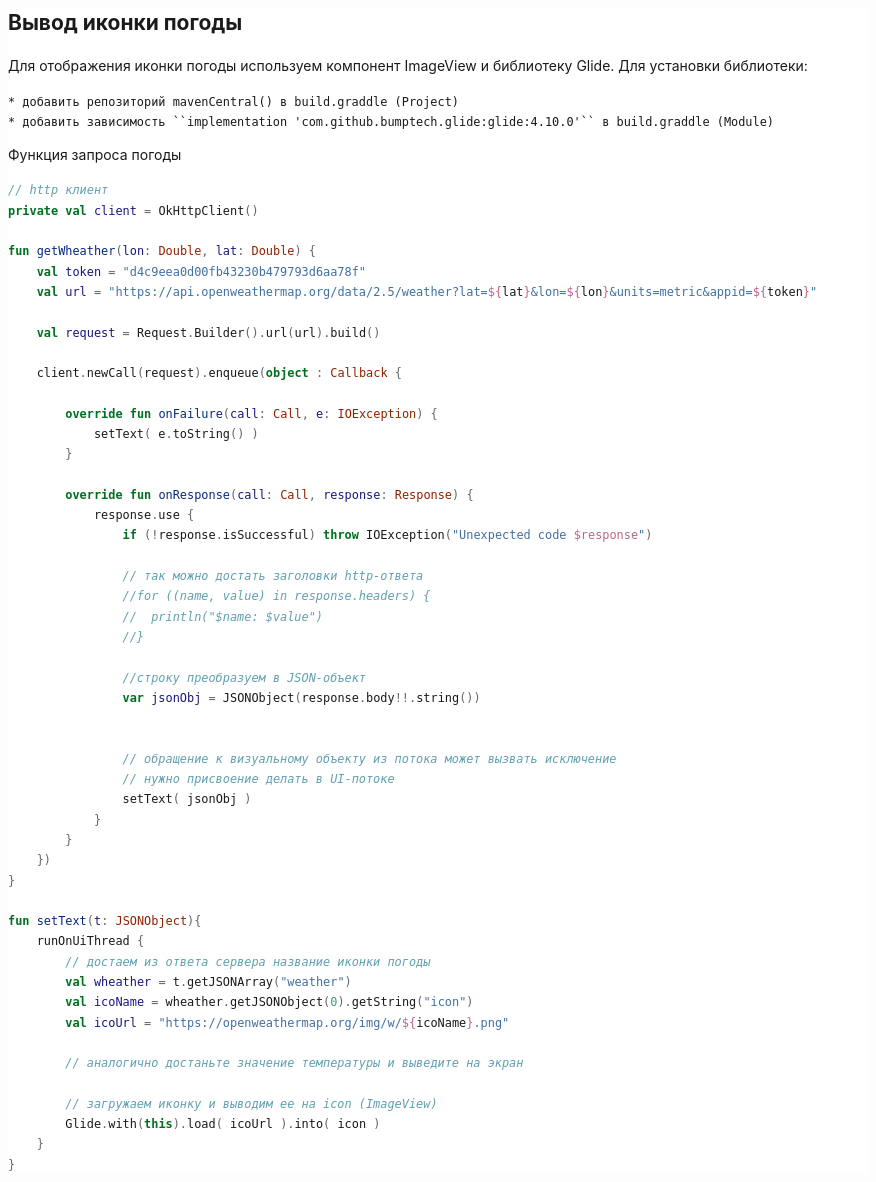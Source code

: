 ## Вывод иконки погоды

Для отображения иконки погоды используем компонент ImageView и библиотеку Glide. Для установки библиотеки:

    * добавить репозиторий mavenCentral() в build.graddle (Project)
    * добавить зависимость ``implementation 'com.github.bumptech.glide:glide:4.10.0'`` в build.graddle (Module)

Функция запроса погоды

```kt
// http клиент
private val client = OkHttpClient()

fun getWheather(lon: Double, lat: Double) {
    val token = "d4c9eea0d00fb43230b479793d6aa78f"
    val url = "https://api.openweathermap.org/data/2.5/weather?lat=${lat}&lon=${lon}&units=metric&appid=${token}"

    val request = Request.Builder().url(url).build()

    client.newCall(request).enqueue(object : Callback {

        override fun onFailure(call: Call, e: IOException) {
            setText( e.toString() )
        }

        override fun onResponse(call: Call, response: Response) {
            response.use {
                if (!response.isSuccessful) throw IOException("Unexpected code $response")

                // так можно достать заголовки http-ответа
                //for ((name, value) in response.headers) {
                //  println("$name: $value")
                //}

                //строку преобразуем в JSON-объект
                var jsonObj = JSONObject(response.body!!.string())


                // обращение к визуальному объекту из потока может вызвать исключение
                // нужно присвоение делать в UI-потоке
                setText( jsonObj )
            }
        }
    })
}

fun setText(t: JSONObject){
    runOnUiThread { 
        // достаем из ответа сервера название иконки погоды
        val wheather = t.getJSONArray("weather")
        val icoName = wheather.getJSONObject(0).getString("icon")
        val icoUrl = "https://openweathermap.org/img/w/${icoName}.png"

        // аналогично достаньте значение температуры и выведите на экран

        // загружаем иконку и выводим ее на icon (ImageView)
        Glide.with(this).load( icoUrl ).into( icon )
    }
}

```
